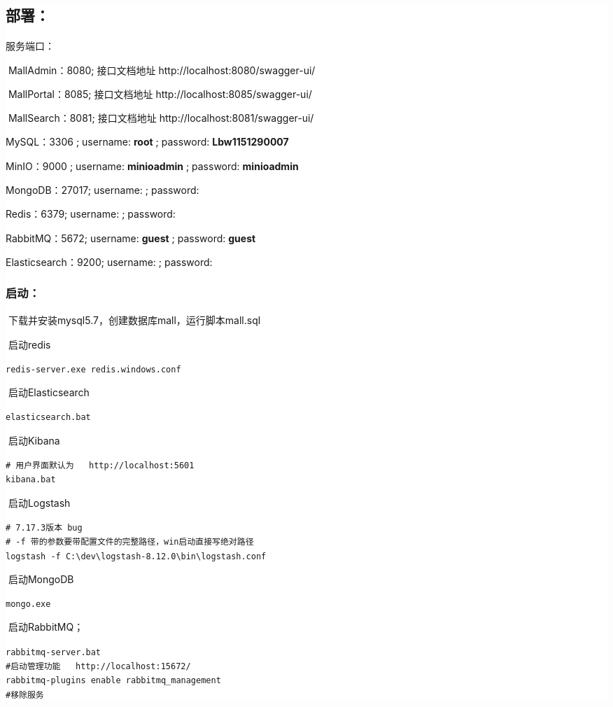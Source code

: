## 部署：

服务端口：

​	MallAdmin：8080;   接口文档地址  http://localhost:8080/swagger-ui/

​	MallPortal：8085;   接口文档地址  http://localhost:8085/swagger-ui/

​	MallSearch：8081;   接口文档地址  http://localhost:8081/swagger-ui/

MySQL：3306  ; username: **root**  ; password:   **Lbw1151290007**

MinIO：9000   ;  username: **minioadmin**  ; password:  **minioadmin**

MongoDB：27017;  username:   ; password:  

Redis：6379;  username:   ; password:  

RabbitMQ：5672;  username:  **guest** ; password:  **guest**

Elasticsearch：9200;  username:   ; password:  

### 启动：

​	下载并安装mysql5.7，创建数据库mall，运行脚本mall.sql

​	启动redis

```shell
redis-server.exe redis.windows.conf
```

​	启动Elasticsearch

```shell
elasticsearch.bat
```

​	启动Kibana

```shell
# 用户界面默认为   http://localhost:5601
kibana.bat
```

​	启动Logstash

```shell
# 7.17.3版本 bug
# -f 带的参数要带配置文件的完整路径，win启动直接写绝对路径
logstash -f C:\dev\logstash-8.12.0\bin\logstash.conf
```

​	启动MongoDB

```
mongo.exe
```

​	启动RabbitMQ；

```shell
rabbitmq-server.bat
#启动管理功能   http://localhost:15672/
rabbitmq-plugins enable rabbitmq_management
#移除服务 
```
